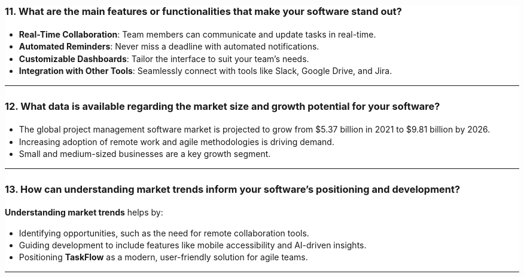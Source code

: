 
### 11. What are the main features or functionalities that make your software stand out?

- **Real-Time Collaboration**: Team members can communicate and update tasks in real-time.
- **Automated Reminders**: Never miss a deadline with automated notifications.
- **Customizable Dashboards**: Tailor the interface to suit your team’s needs.
- **Integration with Other Tools**: Seamlessly connect with tools like Slack, Google Drive, and Jira.

---

### 12. What data is available regarding the market size and growth potential for your software?

- The global project management software market is projected to grow from $5.37 billion in 2021 to $9.81 billion by 2026.
- Increasing adoption of remote work and agile methodologies is driving demand.
- Small and medium-sized businesses are a key growth segment.

---

### 13. How can understanding market trends inform your software’s positioning and development?

**Understanding market trends** helps by:
- Identifying opportunities, such as the need for remote collaboration tools.
- Guiding development to include features like mobile accessibility and AI-driven insights.
- Positioning **TaskFlow** as a modern, user-friendly solution for agile teams.

---
